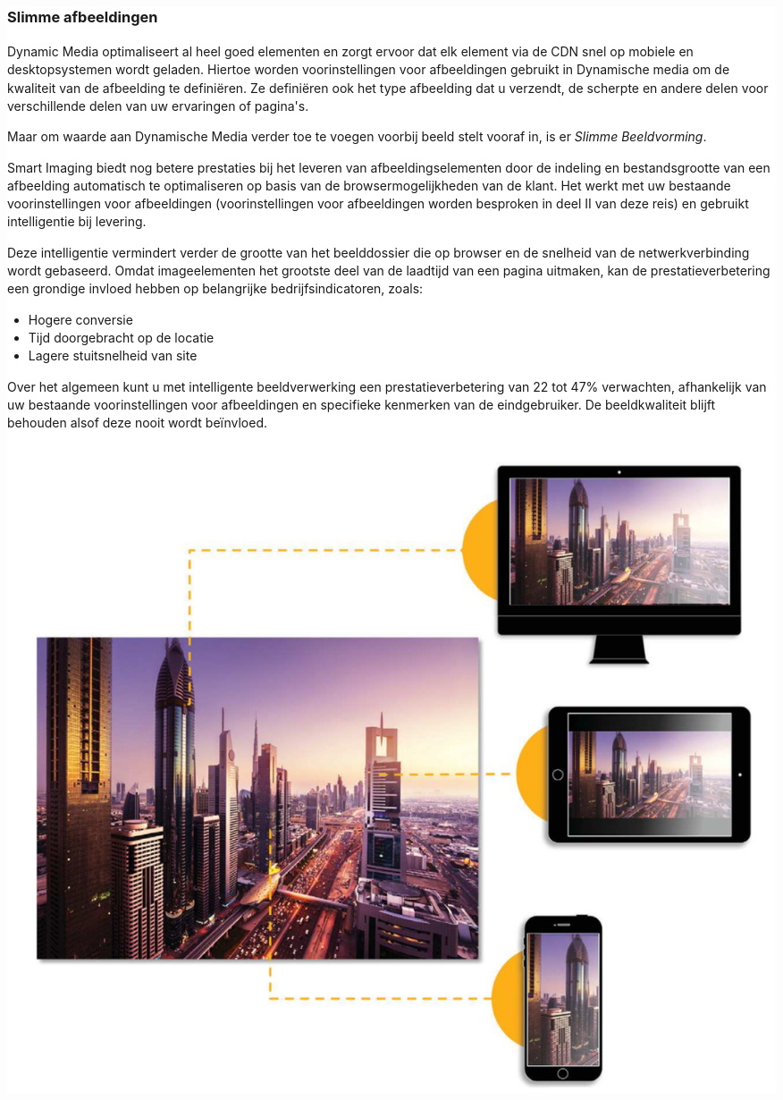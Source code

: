 ### Slimme afbeeldingen

Dynamic Media optimaliseert al heel goed elementen en zorgt ervoor dat elk element via de CDN snel op mobiele en desktopsystemen wordt geladen. Hiertoe worden voorinstellingen voor afbeeldingen gebruikt in Dynamische media om de kwaliteit van de afbeelding te definiëren. Ze definiëren ook het type afbeelding dat u verzendt, de scherpte en andere delen voor verschillende delen van uw ervaringen of pagina&#39;s.

Maar om waarde aan Dynamische Media verder toe te voegen voorbij beeld stelt vooraf in, is er _Slimme Beeldvorming_.

Smart Imaging biedt nog betere prestaties bij het leveren van afbeeldingselementen door de indeling en bestandsgrootte van een afbeelding automatisch te optimaliseren op basis van de browsermogelijkheden van de klant. Het werkt met uw bestaande voorinstellingen voor afbeeldingen (voorinstellingen voor afbeeldingen worden besproken in deel II van deze reis) en gebruikt intelligentie bij levering.

Deze intelligentie vermindert verder de grootte van het beelddossier die op browser en de snelheid van de netwerkverbinding wordt gebaseerd. Omdat imageelementen het grootste deel van de laadtijd van een pagina uitmaken, kan de prestatieverbetering een grondige invloed hebben op belangrijke bedrijfsindicatoren, zoals:

* Hogere conversie
* Tijd doorgebracht op de locatie
* Lagere stuitsnelheid van site

Over het algemeen kunt u met intelligente beeldverwerking een prestatieverbetering van 22 tot 47% verwachten, afhankelijk van uw bestaande voorinstellingen voor afbeeldingen en specifieke kenmerken van de eindgebruiker. De beeldkwaliteit blijft behouden alsof deze nooit wordt beïnvloed.

![&#x200B; Slimme Beeldvorming &#x200B;](/help/assets/dynamic-media/assets/dm-smart-imaging.png)